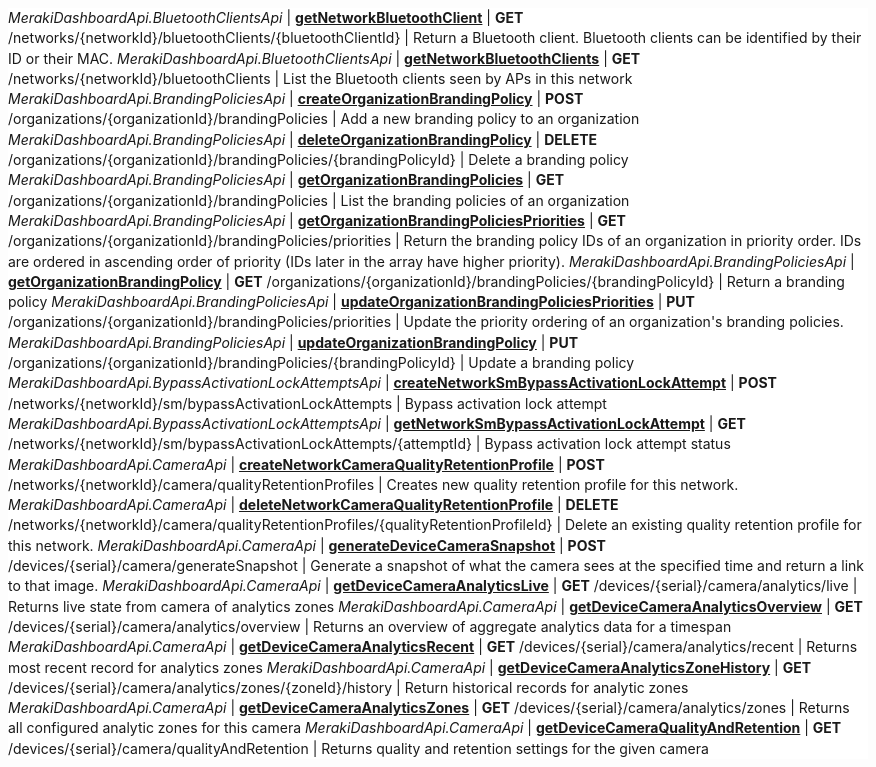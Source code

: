 *MerakiDashboardApi.BluetoothClientsApi* | [**getNetworkBluetoothClient**](docs/BluetoothClientsApi.md#getNetworkBluetoothClient) | **GET** /networks/{networkId}/bluetoothClients/{bluetoothClientId} | Return a Bluetooth client. Bluetooth clients can be identified by their ID or their MAC.
*MerakiDashboardApi.BluetoothClientsApi* | [**getNetworkBluetoothClients**](docs/BluetoothClientsApi.md#getNetworkBluetoothClients) | **GET** /networks/{networkId}/bluetoothClients | List the Bluetooth clients seen by APs in this network
*MerakiDashboardApi.BrandingPoliciesApi* | [**createOrganizationBrandingPolicy**](docs/BrandingPoliciesApi.md#createOrganizationBrandingPolicy) | **POST** /organizations/{organizationId}/brandingPolicies | Add a new branding policy to an organization
*MerakiDashboardApi.BrandingPoliciesApi* | [**deleteOrganizationBrandingPolicy**](docs/BrandingPoliciesApi.md#deleteOrganizationBrandingPolicy) | **DELETE** /organizations/{organizationId}/brandingPolicies/{brandingPolicyId} | Delete a branding policy
*MerakiDashboardApi.BrandingPoliciesApi* | [**getOrganizationBrandingPolicies**](docs/BrandingPoliciesApi.md#getOrganizationBrandingPolicies) | **GET** /organizations/{organizationId}/brandingPolicies | List the branding policies of an organization
*MerakiDashboardApi.BrandingPoliciesApi* | [**getOrganizationBrandingPoliciesPriorities**](docs/BrandingPoliciesApi.md#getOrganizationBrandingPoliciesPriorities) | **GET** /organizations/{organizationId}/brandingPolicies/priorities | Return the branding policy IDs of an organization in priority order. IDs are ordered in ascending order of priority (IDs later in the array have higher priority).
*MerakiDashboardApi.BrandingPoliciesApi* | [**getOrganizationBrandingPolicy**](docs/BrandingPoliciesApi.md#getOrganizationBrandingPolicy) | **GET** /organizations/{organizationId}/brandingPolicies/{brandingPolicyId} | Return a branding policy
*MerakiDashboardApi.BrandingPoliciesApi* | [**updateOrganizationBrandingPoliciesPriorities**](docs/BrandingPoliciesApi.md#updateOrganizationBrandingPoliciesPriorities) | **PUT** /organizations/{organizationId}/brandingPolicies/priorities | Update the priority ordering of an organization&#x27;s branding policies.
*MerakiDashboardApi.BrandingPoliciesApi* | [**updateOrganizationBrandingPolicy**](docs/BrandingPoliciesApi.md#updateOrganizationBrandingPolicy) | **PUT** /organizations/{organizationId}/brandingPolicies/{brandingPolicyId} | Update a branding policy
*MerakiDashboardApi.BypassActivationLockAttemptsApi* | [**createNetworkSmBypassActivationLockAttempt**](docs/BypassActivationLockAttemptsApi.md#createNetworkSmBypassActivationLockAttempt) | **POST** /networks/{networkId}/sm/bypassActivationLockAttempts | Bypass activation lock attempt
*MerakiDashboardApi.BypassActivationLockAttemptsApi* | [**getNetworkSmBypassActivationLockAttempt**](docs/BypassActivationLockAttemptsApi.md#getNetworkSmBypassActivationLockAttempt) | **GET** /networks/{networkId}/sm/bypassActivationLockAttempts/{attemptId} | Bypass activation lock attempt status
*MerakiDashboardApi.CameraApi* | [**createNetworkCameraQualityRetentionProfile**](docs/CameraApi.md#createNetworkCameraQualityRetentionProfile) | **POST** /networks/{networkId}/camera/qualityRetentionProfiles | Creates new quality retention profile for this network.
*MerakiDashboardApi.CameraApi* | [**deleteNetworkCameraQualityRetentionProfile**](docs/CameraApi.md#deleteNetworkCameraQualityRetentionProfile) | **DELETE** /networks/{networkId}/camera/qualityRetentionProfiles/{qualityRetentionProfileId} | Delete an existing quality retention profile for this network.
*MerakiDashboardApi.CameraApi* | [**generateDeviceCameraSnapshot**](docs/CameraApi.md#generateDeviceCameraSnapshot) | **POST** /devices/{serial}/camera/generateSnapshot | Generate a snapshot of what the camera sees at the specified time and return a link to that image.
*MerakiDashboardApi.CameraApi* | [**getDeviceCameraAnalyticsLive**](docs/CameraApi.md#getDeviceCameraAnalyticsLive) | **GET** /devices/{serial}/camera/analytics/live | Returns live state from camera of analytics zones
*MerakiDashboardApi.CameraApi* | [**getDeviceCameraAnalyticsOverview**](docs/CameraApi.md#getDeviceCameraAnalyticsOverview) | **GET** /devices/{serial}/camera/analytics/overview | Returns an overview of aggregate analytics data for a timespan
*MerakiDashboardApi.CameraApi* | [**getDeviceCameraAnalyticsRecent**](docs/CameraApi.md#getDeviceCameraAnalyticsRecent) | **GET** /devices/{serial}/camera/analytics/recent | Returns most recent record for analytics zones
*MerakiDashboardApi.CameraApi* | [**getDeviceCameraAnalyticsZoneHistory**](docs/CameraApi.md#getDeviceCameraAnalyticsZoneHistory) | **GET** /devices/{serial}/camera/analytics/zones/{zoneId}/history | Return historical records for analytic zones
*MerakiDashboardApi.CameraApi* | [**getDeviceCameraAnalyticsZones**](docs/CameraApi.md#getDeviceCameraAnalyticsZones) | **GET** /devices/{serial}/camera/analytics/zones | Returns all configured analytic zones for this camera
*MerakiDashboardApi.CameraApi* | [**getDeviceCameraQualityAndRetention**](docs/CameraApi.md#getDeviceCameraQualityAndRetention) | **GET** /devices/{serial}/camera/qualityAndRetention | Returns quality and retention settings for the given camera